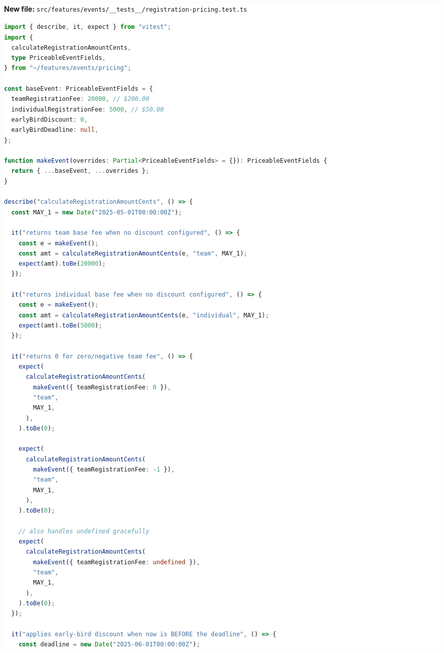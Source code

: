 **New file:** `src/features/events/__tests__/registration-pricing.test.ts`

```ts
import { describe, it, expect } from "vitest";
import {
  calculateRegistrationAmountCents,
  type PriceableEventFields,
} from "~/features/events/pricing";

const baseEvent: PriceableEventFields = {
  teamRegistrationFee: 20000, // $200.00
  individualRegistrationFee: 5000, // $50.00
  earlyBirdDiscount: 0,
  earlyBirdDeadline: null,
};

function makeEvent(overrides: Partial<PriceableEventFields> = {}): PriceableEventFields {
  return { ...baseEvent, ...overrides };
}

describe("calculateRegistrationAmountCents", () => {
  const MAY_1 = new Date("2025-05-01T00:00:00Z");

  it("returns team base fee when no discount configured", () => {
    const e = makeEvent();
    const amt = calculateRegistrationAmountCents(e, "team", MAY_1);
    expect(amt).toBe(20000);
  });

  it("returns individual base fee when no discount configured", () => {
    const e = makeEvent();
    const amt = calculateRegistrationAmountCents(e, "individual", MAY_1);
    expect(amt).toBe(5000);
  });

  it("returns 0 for zero/negative team fee", () => {
    expect(
      calculateRegistrationAmountCents(
        makeEvent({ teamRegistrationFee: 0 }),
        "team",
        MAY_1,
      ),
    ).toBe(0);

    expect(
      calculateRegistrationAmountCents(
        makeEvent({ teamRegistrationFee: -1 }),
        "team",
        MAY_1,
      ),
    ).toBe(0);

    // also handles undefined gracefully
    expect(
      calculateRegistrationAmountCents(
        makeEvent({ teamRegistrationFee: undefined }),
        "team",
        MAY_1,
      ),
    ).toBe(0);
  });

  it("applies early-bird discount when now is BEFORE the deadline", () => {
    const deadline = new Date("2025-06-01T00:00:00Z");
```